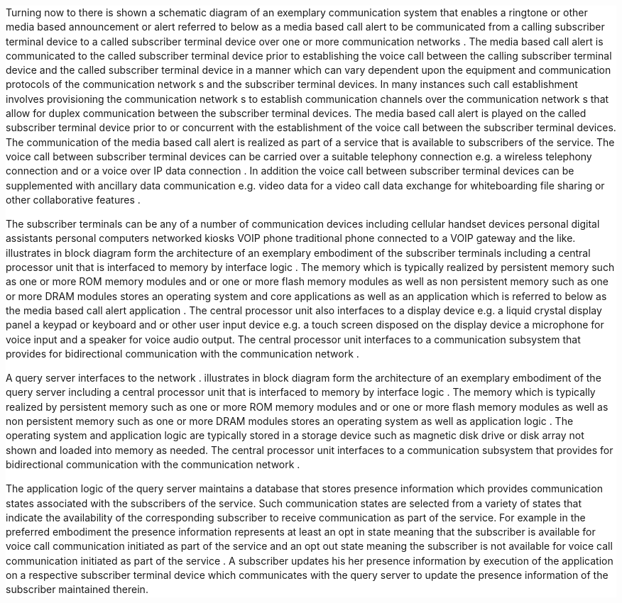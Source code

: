 Turning now to there is shown a schematic diagram of an exemplary communication system that enables a ringtone or other media based announcement or alert referred to below as a media based call alert to be communicated from a calling subscriber terminal device to a called subscriber terminal device over one or more communication networks . The media based call alert is communicated to the called subscriber terminal device prior to establishing the voice call between the calling subscriber terminal device and the called subscriber terminal device in a manner which can vary dependent upon the equipment and communication protocols of the communication network s and the subscriber terminal devices. In many instances such call establishment involves provisioning the communication network s to establish communication channels over the communication network s that allow for duplex communication between the subscriber terminal devices. The media based call alert is played on the called subscriber terminal device prior to or concurrent with the establishment of the voice call between the subscriber terminal devices. The communication of the media based call alert is realized as part of a service that is available to subscribers of the service. The voice call between subscriber terminal devices can be carried over a suitable telephony connection e.g. a wireless telephony connection and or a voice over IP data connection . In addition the voice call between subscriber terminal devices can be supplemented with ancillary data communication e.g. video data for a video call data exchange for whiteboarding file sharing or other collaborative features .

The subscriber terminals can be any of a number of communication devices including cellular handset devices personal digital assistants personal computers networked kiosks VOIP phone traditional phone connected to a VOIP gateway and the like. illustrates in block diagram form the architecture of an exemplary embodiment of the subscriber terminals including a central processor unit that is interfaced to memory by interface logic . The memory which is typically realized by persistent memory such as one or more ROM memory modules and or one or more flash memory modules as well as non persistent memory such as one or more DRAM modules stores an operating system and core applications as well as an application which is referred to below as the media based call alert application . The central processor unit also interfaces to a display device e.g. a liquid crystal display panel a keypad or keyboard and or other user input device e.g. a touch screen disposed on the display device a microphone for voice input and a speaker for voice audio output. The central processor unit interfaces to a communication subsystem that provides for bidirectional communication with the communication network .

A query server interfaces to the network . illustrates in block diagram form the architecture of an exemplary embodiment of the query server including a central processor unit that is interfaced to memory by interface logic . The memory which is typically realized by persistent memory such as one or more ROM memory modules and or one or more flash memory modules as well as non persistent memory such as one or more DRAM modules stores an operating system as well as application logic . The operating system and application logic are typically stored in a storage device such as magnetic disk drive or disk array not shown and loaded into memory as needed. The central processor unit interfaces to a communication subsystem that provides for bidirectional communication with the communication network .

The application logic of the query server maintains a database that stores presence information which provides communication states associated with the subscribers of the service. Such communication states are selected from a variety of states that indicate the availability of the corresponding subscriber to receive communication as part of the service. For example in the preferred embodiment the presence information represents at least an opt in state meaning that the subscriber is available for voice call communication initiated as part of the service and an opt out state meaning the subscriber is not available for voice call communication initiated as part of the service . A subscriber updates his her presence information by execution of the application on a respective subscriber terminal device which communicates with the query server to update the presence information of the subscriber maintained therein.
